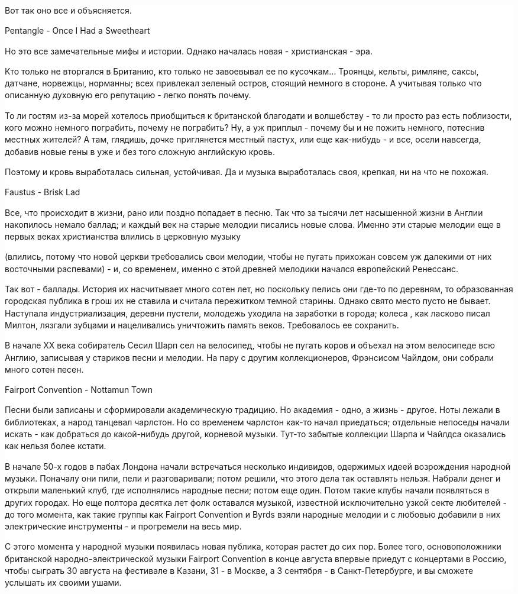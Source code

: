 Вот так оно все и объясняется.

Pentangle - Once I Had a Sweetheart

Но это все замечательные мифы и истории. Однако началась новая - христианская - эра.

Кто только не вторгался в Британию, кто только не завоевывал ее по кусочкам... Троянцы, кельты, римляне, саксы, датчане, норвежцы, норманны; всех привлекал зеленый остров, стоящий немного в стороне. А учитывая только что описанную духовную его репутацию - легко понять почему.

То ли гостям из-за морей хотелось приобщиться к британской благодати и волшебству - то ли просто раз есть поблизости, кого можно немного пограбить, почему не пограбить? Ну, а уж приплыл - почему бы и не пожить немного, потеснив местных жителей? А там, глядишь, дочке приглянется местный пастух, или еще как-нибудь - и все, осели навсегда, добавив новые гены в уже и без того сложную английскую кровь.

Поэтому и кровь выработалась сильная, устойчивая. Да и музыка выработалась своя, крепкая, ни на что не похожая.

Faustus - Brisk Lad

Все, что происходит в жизни, рано или поздно попадает в песню. Так что за тысячи лет насышенной жизни в Англии накопилось немало баллад; и каждый век на старые мелодии писались новые слова. Именно эти старые мелодии еще в первых веках христианства влились в церковную музыку

(влились, потому что новой церкви требовались свои мелодии, чтобы не пугать прихожан совсем уж далекими от них восточными распевами) - и, со временем, именно с этой древней мелодики начался европейский Ренессанс.

Так вот - баллады. История их насчитывает много сотен лет, но поскольку пелись они где-то по деревням, то образованная городская публика в грош их не ставила и считала пережитком темной старины. Однако свято место пусто не бывает. Наступала индустриализация, деревни пустели, молодежь уходила на заработки в города; колеса , как ласково писал Милтон, лязгали зубцами и нацеливались уничтожить память веков. Требовалось ее сохранить.

В начале XX века собиратель Сесил Шарп сел на велосипед, чтобы не пугать коров и объехал на этом велосипеде всю Англию, записывая у стариков песни и мелодии. На пару с другим коллекционеров, Фрэнсисом Чайлдом, они собрали много сотен песен.

Fairport Convention - Nottamun Town

Песни были записаны и сформировали академическую традицию. Но академия - одно, а жизнь - другое. Ноты лежали в библиотеках, а народ танцевал чарлстон. Но со временем чарлстон как-то начал приедаться; отдельные непоседы начали искать - как добраться до какой-нибудь другой, корневой музыки. Тут-то забытые коллекции Шарпа и Чайлдса оказались как нельзя более кстати.

В начале 50-х годов в пабах Лондона начали встречаться несколько индивидов, одержимых идеей возрождения народной музыки. Поначалу они пили, пели и разговаривали; потом решили, что этого дела так оставлять нельзя. Набрали денег и открыли маленький клуб, где исполнялись народные песни; потом еще один. Потом такие клубы начали появляться в других городах. Но еще полтора десятка лет фолк оставался музыкой, известной исключительно узкой секте любителей - до того момента, как такие группы как Fairport Convention и Byrds взяли народные мелодии и с любовью добавили в них электрические инструменты - и прогремели на весь мир.

С этого момента у народной музыки появилась новая публика, которая растет до сих пор. Более того, основоположники британской народно-электрической музыки Fairport Convention в конце августа впервые приедут с концертами в Россию, чтобы сыграть 30 августа на фестивале в Казани, 31 - в Москве, а 3 сентября - в Санкт-Петербурге, и вы сможете услышать их своими ушами.
